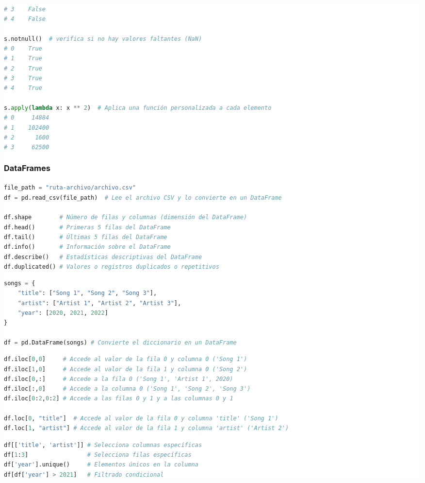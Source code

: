 ```python
# 3    False
# 4    False

s.notnull()  # verifica si no hay valores faltantes (NaN)
# 0    True
# 1    True
# 2    True
# 3    True
# 4    True

s.apply(lambda x: x ** 2)  # Aplica una función personalizada a cada elemento
# 0     14884
# 1    102400
# 2      1600
# 3     62500
```

### DataFrames

```python
file_path = "ruta-archivo/archivo.csv"
df = pd.read_csv(file_path)  # Lee el archivo CSV y lo convierte en un DataFrame

df.shape        # Número de filas y columnas (dimensión del DataFrame)
df.head()       # Primeras 5 filas del DataFrame
df.tail()       # Últimas 5 filas del DataFrame
df.info()       # Información sobre el DataFrame
df.describe()   # Estadísticas descriptivas del DataFrame
df.duplicated() # Valores o registros duplicados o repetitivos
```

```python
songs = {
    "title": ["Song 1", "Song 2", "Song 3"],
    "artist": ["Artist 1", "Artist 2", "Artist 3"],
    "year": [2020, 2021, 2022]
}

df = pd.DataFrame(songs) # Convierte el diccionario en un DataFrame
```

```python
df.iloc[0,0]     # Accede al valor de la fila 0 y columna 0 ('Song 1')
df.iloc[1,0]     # Accede al valor de la fila 1 y columna 0 ('Song 2')
df.iloc[0,:]     # Accede a la fila 0 ('Song 1', 'Artist 1', 2020)
df.iloc[:,0]     # Accede a la columna 0 ('Song 1', 'Song 2', 'Song 3')
df.iloc[0:2,0:2] # Accede a las filas 0 y 1 y a las columnas 0 y 1

df.loc[0, "title"]  # Accede al valor de la fila 0 y columna 'title' ('Song 1')
df.loc[1, "artist"] # Accede al valor de la fila 1 y columna 'artist' ('Artist 2')
```

```python
df[['title', 'artist']] # Selecciona columnas específicas
df[1:3]                 # Selecciona filas específicas
df['year'].unique()     # Elementos únicos en la columna
df[df['year'] > 2021]   # Filtrado condicional
```
